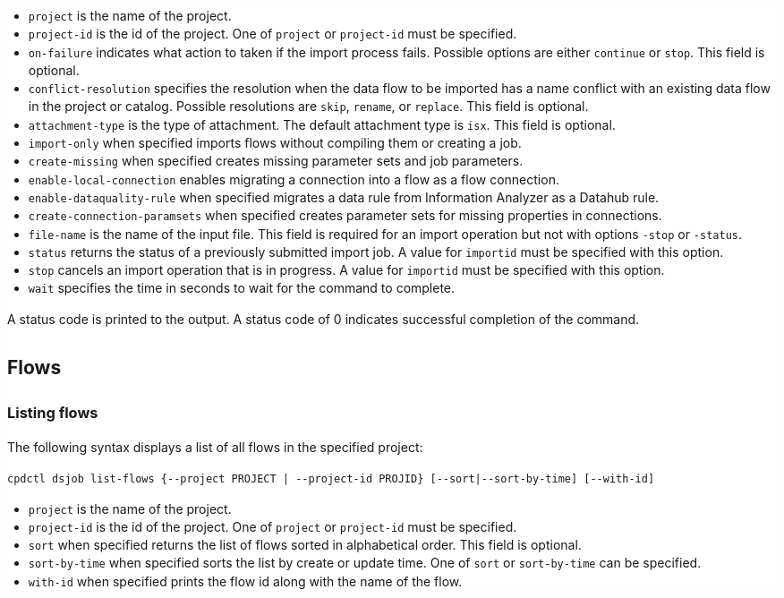 
- `project` is the name of the project. 
- `project-id` is the id of the project. One of `project` or
`project-id` must be specified.
- `on-failure` indicates what action to taken if the import process fails. Possible
options are either `continue` or `stop`. This field is optional.
- `conflict-resolution` specifies the resolution when the data flow to be imported
has a name conflict with an existing data flow in the project or catalog. Possible resolutions are
`skip`, `rename`, or `replace`. This field is
optional.
- `attachment-type` is the type of attachment. The default attachment type is
`isx`. This field is optional.
- `import-only` when specified imports flows without compiling them or creating a
job.
- `create-missing` when specified creates missing parameter sets and job
parameters.
- `enable-local-connection` enables migrating a connection into a flow as a flow
connection.
- `enable-dataquality-rule` when specified migrates a data rule from Information
Analyzer as a Datahub rule.
- `create-connection-paramsets` when specified creates parameter sets for missing
properties in connections.
- `file-name` is the name of the input file. This field is required for an import
operation but not with options `-stop` or `-status`.
- `status` returns the status of a previously submitted import job. A value for
`importid` must be specified with this option.
- `stop` cancels an import operation that is in progress. A value for
`importid` must be specified with this option.
- `wait` specifies the time in seconds to wait for the command to complete.


A status code is printed to the output. A status code of 0 indicates successful completion of
the command.


## Flows

### Listing flows
The following syntax displays a list of all flows in the specified project: 
```
cpdctl dsjob list-flows {--project PROJECT | --project-id PROJID} [--sort|--sort-by-time] [--with-id]
```


- `project` is the name of the project.
- `project-id` is the id of the project. One of `project` or
`project-id` must be specified.
- `sort` when specified returns the list of flows sorted in alphabetical order.
This field is optional.
- `sort-by-time` when specified sorts the list by create or update time. One of
`sort` or `sort-by-time` can be specified.
- `with-id` when specified prints the flow id along with the name of the flow.
